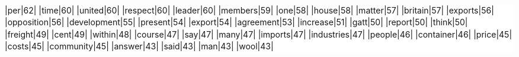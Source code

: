 |per|62|
|time|60|
|united|60|
|respect|60|
|leader|60|
|members|59|
|one|58|
|house|58|
|matter|57|
|britain|57|
|exports|56|
|opposition|56|
|development|55|
|present|54|
|export|54|
|agreement|53|
|increase|51|
|gatt|50|
|report|50|
|think|50|
|freight|49|
|cent|49|
|within|48|
|course|47|
|say|47|
|many|47|
|imports|47|
|industries|47|
|people|46|
|container|46|
|price|45|
|costs|45|
|community|45|
|answer|43|
|said|43|
|man|43|
|wool|43|